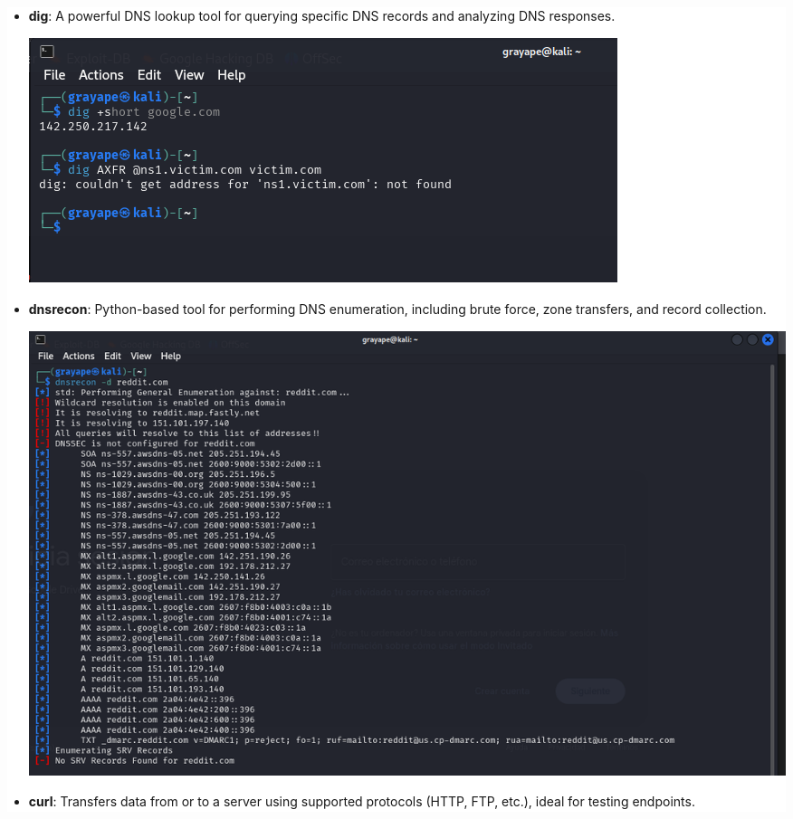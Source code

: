 - **dig**: A powerful DNS lookup tool for querying specific DNS records and analyzing DNS responses.

  ![dig](dig.png)

- **dnsrecon**: Python-based tool for performing DNS enumeration, including brute force, zone transfers, and record collection.

  ![dnsrecon](dnsrecon.png)

- **curl**: Transfers data from or to a server using supported protocols (HTTP, FTP, etc.), ideal for testing endpoints.
